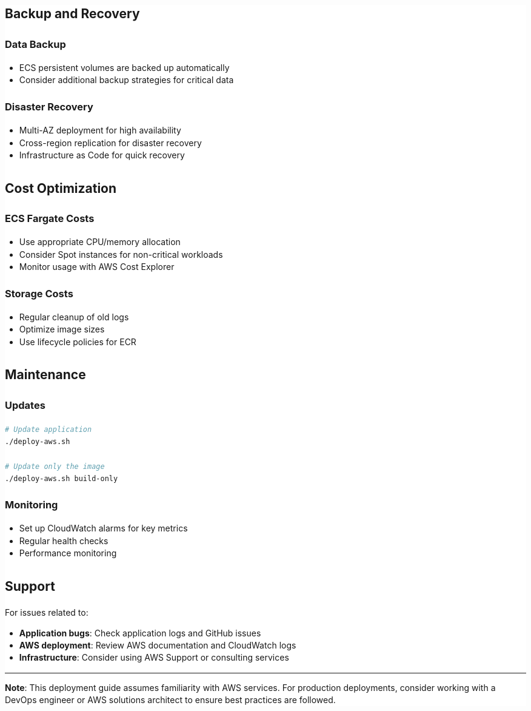 ## Backup and Recovery

### Data Backup
- ECS persistent volumes are backed up automatically
- Consider additional backup strategies for critical data

### Disaster Recovery
- Multi-AZ deployment for high availability
- Cross-region replication for disaster recovery
- Infrastructure as Code for quick recovery

## Cost Optimization

### ECS Fargate Costs
- Use appropriate CPU/memory allocation
- Consider Spot instances for non-critical workloads
- Monitor usage with AWS Cost Explorer

### Storage Costs
- Regular cleanup of old logs
- Optimize image sizes
- Use lifecycle policies for ECR

## Maintenance

### Updates
```bash
# Update application
./deploy-aws.sh

# Update only the image
./deploy-aws.sh build-only
```

### Monitoring
- Set up CloudWatch alarms for key metrics
- Regular health checks
- Performance monitoring

## Support

For issues related to:
- **Application bugs**: Check application logs and GitHub issues
- **AWS deployment**: Review AWS documentation and CloudWatch logs
- **Infrastructure**: Consider using AWS Support or consulting services

---

**Note**: This deployment guide assumes familiarity with AWS services. For production deployments, consider working with a DevOps engineer or AWS solutions architect to ensure best practices are followed.